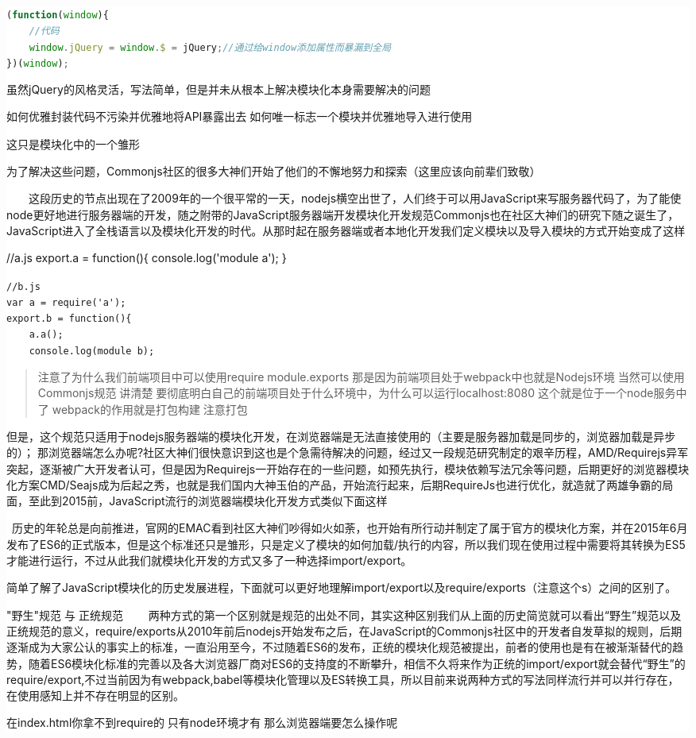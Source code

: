 ```javascript
(function(window){
	//代码 
	window.jQuery = window.$ = jQuery;//通过给window添加属性而暴漏到全局
})(window);
```
虽然jQuery的风格灵活，写法简单，但是并未从根本上解决模块化本身需要解决的问题

如何优雅封装代码不污染并优雅地将API暴露出去
如何唯一标志一个模块并优雅地导入进行使用



这只是模块化中的一个雏形


为了解决这些问题，Commonjs社区的很多大神们开始了他们的不懈地努力和探索（这里应该向前辈们致敬）

    这段历史的节点出现在了2009年的一个很平常的一天，nodejs横空出世了，人们终于可以用JavaScript来写服务器代码了，为了能使node更好地进行服务器端的开发，随之附带的JavaScript服务器端开发模块化开发规范Commonjs也在社区大神们的研究下随之诞生了，JavaScript进入了全栈语言以及模块化开发的时代。从那时起在服务器端或者本地化开发我们定义模块以及导入模块的方式开始变成了这样



//a.js
    export.a = function(){
        console.log('module a');
    }
    
    //b.js
    var a = require('a');
    export.b = function(){
        a.a();
        console.log(module b);

> 注意了为什么我们前端项目中可以使用require module.exports 那是因为前端项目处于webpack中也就是Nodejs环境 当然可以使用Commonjs规范   讲清楚  要彻底明白自己的前端项目处于什么环境中，为什么可以运行localhost:8080  这个就是位于一个node服务中了  webpack的作用就是打包构建   注意打包  


但是，这个规范只适用于nodejs服务器端的模块化开发，在浏览器端是无法直接使用的（主要是服务器加载是同步的，浏览器加载是异步的）； 那浏览器端怎么办呢?社区大神们很快意识到这也是个急需待解决的问题，经过又一段规范研究制定的艰辛历程，AMD/Requirejs异军突起，逐渐被广大开发者认可，但是因为Requirejs一开始存在的一些问题，如预先执行，模块依赖写法冗余等问题，后期更好的浏览器模块化方案CMD/Seajs成为后起之秀，也就是我们国内大神玉伯的产品，开始流行起来，后期RequireJs也进行优化，就造就了两雄争霸的局面，至此到2015前，JavaScript流行的浏览器端模块化开发方式类似下面这样


 历史的年轮总是向前推进，官网的EMAC看到社区大神们吵得如火如荼，也开始有所行动并制定了属于官方的模块化方案，并在2015年6月发布了ES6的正式版本，但是这个标准还只是雏形，只是定义了模块的如何加载/执行的内容，所以我们现在使用过程中需要将其转换为ES5才能进行运行，不过从此我们就模块化开发的方式又多了一种选择import/export。


简单了解了JavaScript模块化的历史发展进程，下面就可以更好地理解import/export以及require/exports（注意这个s）之间的区别了。


"野生"规范 与 正统规范
    两种方式的第一个区别就是规范的出处不同，其实这种区别我们从上面的历史简览就可以看出“野生”规范以及正统规范的意义，require/exports从2010年前后nodejs开始发布之后，在JavaScript的Commonjs社区中的开发者自发草拟的规则，后期逐渐成为大家公认的事实上的标准，一直沿用至今，不过随着ES6的发布，正统的模块化规范被提出，前者的使用也是有在被渐渐替代的趋势，随着ES6模块化标准的完善以及各大浏览器厂商对ES6的支持度的不断攀升，相信不久将来作为正统的import/export就会替代“野生”的require/export,不过当前因为有webpack,babel等模块化管理以及ES转换工具，所以目前来说两种方式的写法同样流行并可以并行存在，在使用感知上并不存在明显的区别。


在index.html你拿不到require的  只有node环境才有 那么浏览器端要怎么操作呢

